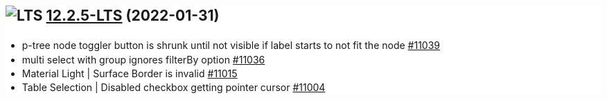 ## ![LTS](https://www.primefaces.org/wp-content/uploads/2020/01/lts-icon-24.png "PrimeNG LTS") [12.2.5-LTS](https://www.npmjs.com/package/primeng-lts/v/12.2.5) (2022-01-31)
- p-tree node toggler button is shrunk until not visible if label starts to not fit the node [\#11039](https://github.com/primefaces/primeng/issues/11039)
- multi select with group ignores filterBy option [\#11036](https://github.com/primefaces/primeng/issues/11036)
- Material Light | Surface Border is invalid [\#11015](https://github.com/primefaces/primeng/issues/11015)
- Table Selection | Disabled checkbox getting pointer cursor [\#11004](https://github.com/primefaces/primeng/issues/11004)
